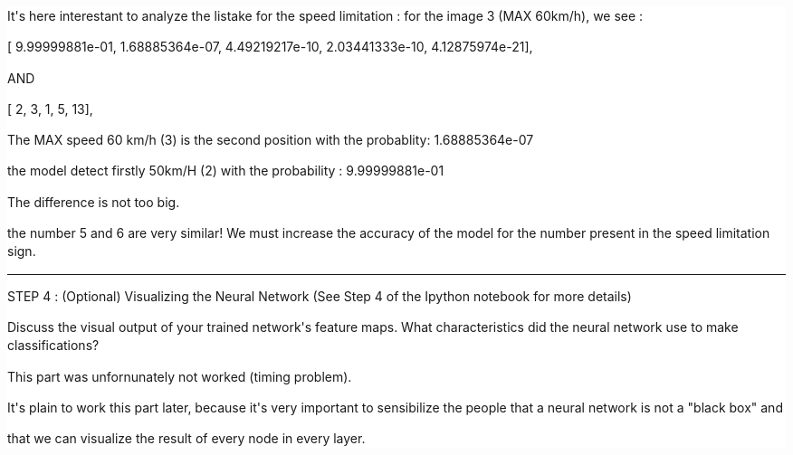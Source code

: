 
It's here interestant to analyze the listake for the speed limitation : for the image 3 (MAX 60km/h), we see :

 [  9.99999881e-01,   1.68885364e-07,   4.49219217e-10, 2.03441333e-10,   4.12875974e-21],
 
 AND
 
 [ 2,  3,  1,  5, 13],
  
The MAX speed 60 km/h (3) is the second position with the probablity:  1.68885364e-07

the model detect firstly 50km/H (2) with the probability :  9.99999881e-01

The difference is not too big.

the number 5 and 6 are very similar! We must increase the accuracy of the model for the number present in the speed limitation sign.


----------------------------------------------------------------------------------------
STEP 4 : 
(Optional) Visualizing the Neural Network (See Step 4 of the Ipython notebook for more details)

Discuss the visual output of your trained network's feature maps. What characteristics did the neural network use to make classifications?

This part was unfornunately not worked (timing problem). 

It's plain to work this part later, because it's very important to sensibilize the people that a neural network is not a "black box" and 

that we can visualize the result of every node in every layer.
